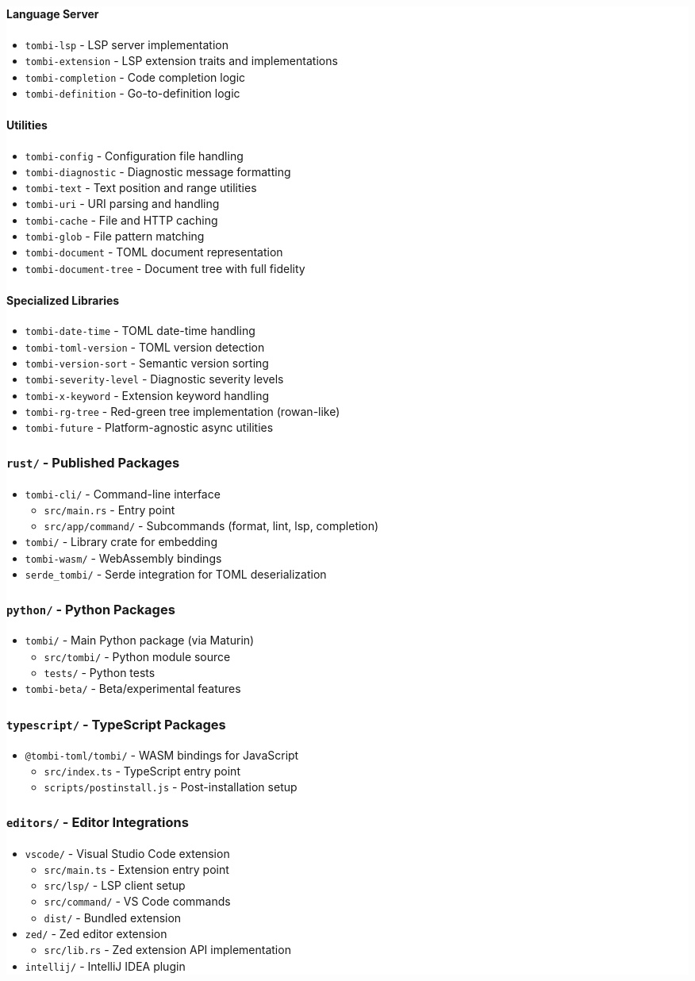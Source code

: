 #### Language Server
- `tombi-lsp` - LSP server implementation
- `tombi-extension` - LSP extension traits and implementations
- `tombi-completion` - Code completion logic
- `tombi-definition` - Go-to-definition logic

#### Utilities
- `tombi-config` - Configuration file handling
- `tombi-diagnostic` - Diagnostic message formatting
- `tombi-text` - Text position and range utilities
- `tombi-uri` - URI parsing and handling
- `tombi-cache` - File and HTTP caching
- `tombi-glob` - File pattern matching
- `tombi-document` - TOML document representation
- `tombi-document-tree` - Document tree with full fidelity

#### Specialized Libraries
- `tombi-date-time` - TOML date-time handling
- `tombi-toml-version` - TOML version detection
- `tombi-version-sort` - Semantic version sorting
- `tombi-severity-level` - Diagnostic severity levels
- `tombi-x-keyword` - Extension keyword handling
- `tombi-rg-tree` - Red-green tree implementation (rowan-like)
- `tombi-future` - Platform-agnostic async utilities

### `rust/` - Published Packages

- `tombi-cli/` - Command-line interface
  - `src/main.rs` - Entry point
  - `src/app/command/` - Subcommands (format, lint, lsp, completion)
- `tombi/` - Library crate for embedding
- `tombi-wasm/` - WebAssembly bindings
- `serde_tombi/` - Serde integration for TOML deserialization

### `python/` - Python Packages

- `tombi/` - Main Python package (via Maturin)
  - `src/tombi/` - Python module source
  - `tests/` - Python tests
- `tombi-beta/` - Beta/experimental features

### `typescript/` - TypeScript Packages

- `@tombi-toml/tombi/` - WASM bindings for JavaScript
  - `src/index.ts` - TypeScript entry point
  - `scripts/postinstall.js` - Post-installation setup

### `editors/` - Editor Integrations

- `vscode/` - Visual Studio Code extension
  - `src/main.ts` - Extension entry point
  - `src/lsp/` - LSP client setup
  - `src/command/` - VS Code commands
  - `dist/` - Bundled extension
- `zed/` - Zed editor extension
  - `src/lib.rs` - Zed extension API implementation
- `intellij/` - IntelliJ IDEA plugin
